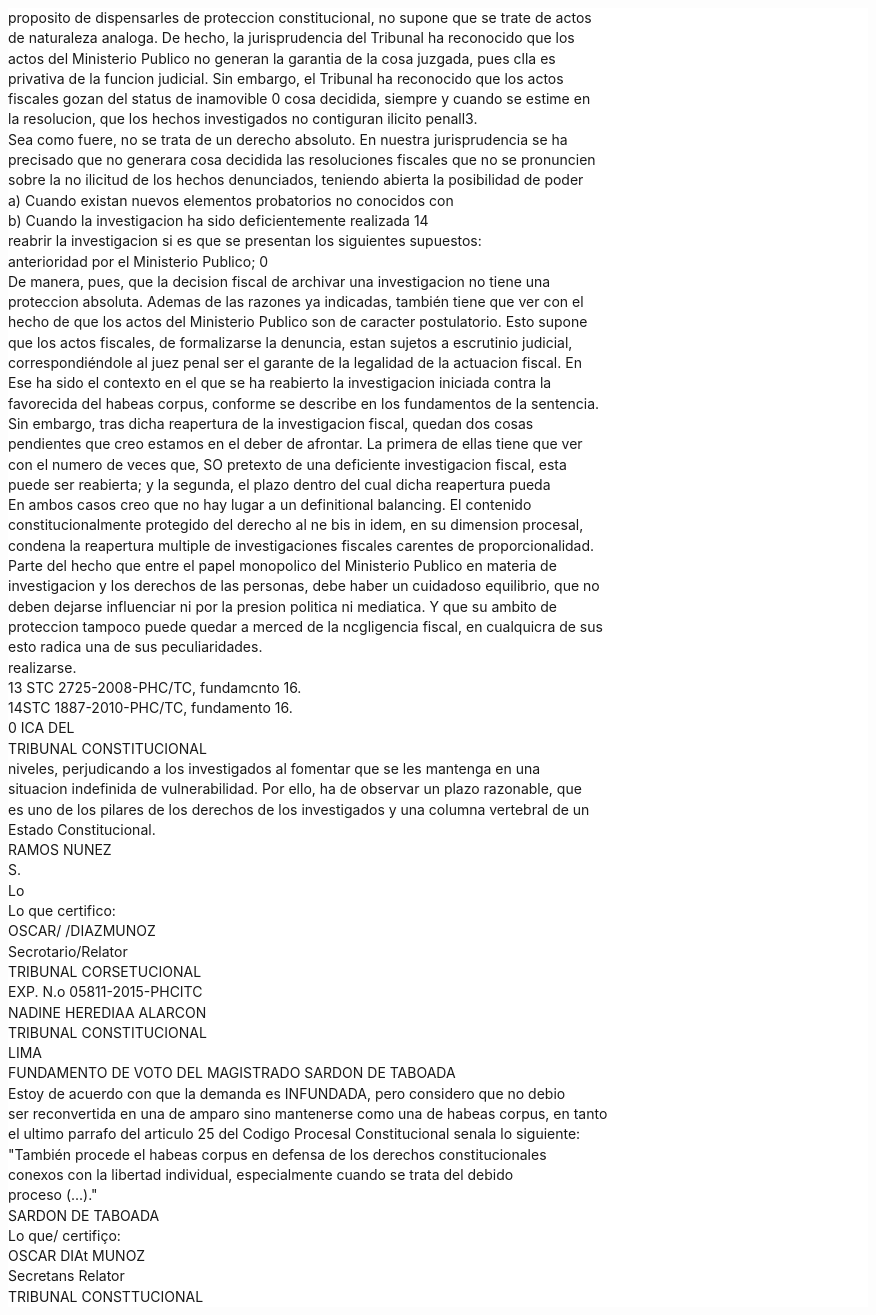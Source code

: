 proposito de dispensarles de proteccion constitucional, no supone que se trate de actos  
de naturaleza analoga. De hecho, la jurisprudencia del Tribunal ha reconocido que los  
actos del Ministerio Publico no generan la garantia de la cosa juzgada, pues clla es  
privativa de la funcion judicial. Sin embargo, el Tribunal ha reconocido que los actos  
fiscales gozan del status de inamovible 0 cosa decidida, siempre y cuando se estime en  
la resolucion, que los hechos investigados no contiguran ilicito penall3.  
Sea como fuere, no se trata de un derecho absoluto. En nuestra jurisprudencia se ha  
precisado que no generara cosa decidida las resoluciones fiscales que no se pronuncien  
sobre la no ilicitud de los hechos denunciados, teniendo abierta la posibilidad de poder  
a) Cuando existan nuevos elementos probatorios no conocidos con  
b) Cuando la investigacion ha sido deficientemente realizada 14  
reabrir la investigacion si es que se presentan los siguientes supuestos:  
anterioridad por el Ministerio Publico; 0  
De manera, pues, que la decision fiscal de archivar una investigacion no tiene una  
proteccion absoluta. Ademas de las razones ya indicadas, también tiene que ver con el  
hecho de que los actos del Ministerio Publico son de caracter postulatorio. Esto supone  
que los actos fiscales, de formalizarse la denuncia, estan sujetos a escrutinio judicial,  
correspondiéndole al juez penal ser el garante de la legalidad de la actuacion fiscal. En  
Ese ha sido el contexto en el que se ha reabierto la investigacion iniciada contra la  
favorecida del habeas corpus, conforme se describe en los fundamentos de la sentencia.  
Sin embargo, tras dicha reapertura de la investigacion fiscal, quedan dos cosas  
pendientes que creo estamos en el deber de afrontar. La primera de ellas tiene que ver  
con el numero de veces que, SO pretexto de una deficiente investigacion fiscal, esta  
puede ser reabierta; y la segunda, el plazo dentro del cual dicha reapertura pueda  
En ambos casos creo que no hay lugar a un definitional balancing. El contenido  
constitucionalmente protegido del derecho al ne bis in idem, en su dimension procesal,  
condena la reapertura multiple de investigaciones fiscales carentes de proporcionalidad.  
Parte del hecho que entre el papel monopolico del Ministerio Publico en materia de  
investigacion y los derechos de las personas, debe haber un cuidadoso equilibrio, que no  
deben dejarse influenciar ni por la presion politica ni mediatica. Y que su ambito de  
proteccion tampoco puede quedar a merced de la ncgligencia fiscal, en cualquicra de sus  
esto radica una de sus peculiaridades.  
realizarse.  
13 STC 2725-2008-PHC/TC, fundamcnto 16.  
14STC 1887-2010-PHC/TC, fundamento 16.  
0 ICA DEL  
TRIBUNAL CONSTITUCIONAL  
niveles, perjudicando a los investigados al fomentar que se les mantenga en una  
situacion indefinida de vulnerabilidad. Por ello, ha de observar un plazo razonable, que  
es uno de los pilares de los derechos de los investigados y una columna vertebral de un  
Estado Constitucional.  
RAMOS NUNEZ  
S.  
Lo  
Lo que certifico:  
OSCAR/ /DIAZMUNOZ  
Secrotario/Relator  
TRIBUNAL CORSETUCIONAL  
EXP. N.o 05811-2015-PHCITC  
NADINE HEREDIAA ALARCON  
TRIBUNAL CONSTITUCIONAL  
LIMA  
FUNDAMENTO DE VOTO DEL MAGISTRADO SARDON DE TABOADA  
Estoy de acuerdo con que la demanda es INFUNDADA, pero considero que no debio  
ser reconvertida en una de amparo sino mantenerse como una de habeas corpus, en tanto  
el ultimo parrafo del articulo 25 del Codigo Procesal Constitucional senala lo siguiente:  
"También procede el habeas corpus en defensa de los derechos constitucionales  
conexos con la libertad individual, especialmente cuando se trata del debido  
proceso (...)."  
SARDON DE TABOADA  
Lo que/ certifiço:  
OSCAR DIAt MUNOZ  
Secretans Relator  
TRIBUNAL CONSTTUCIONAL  